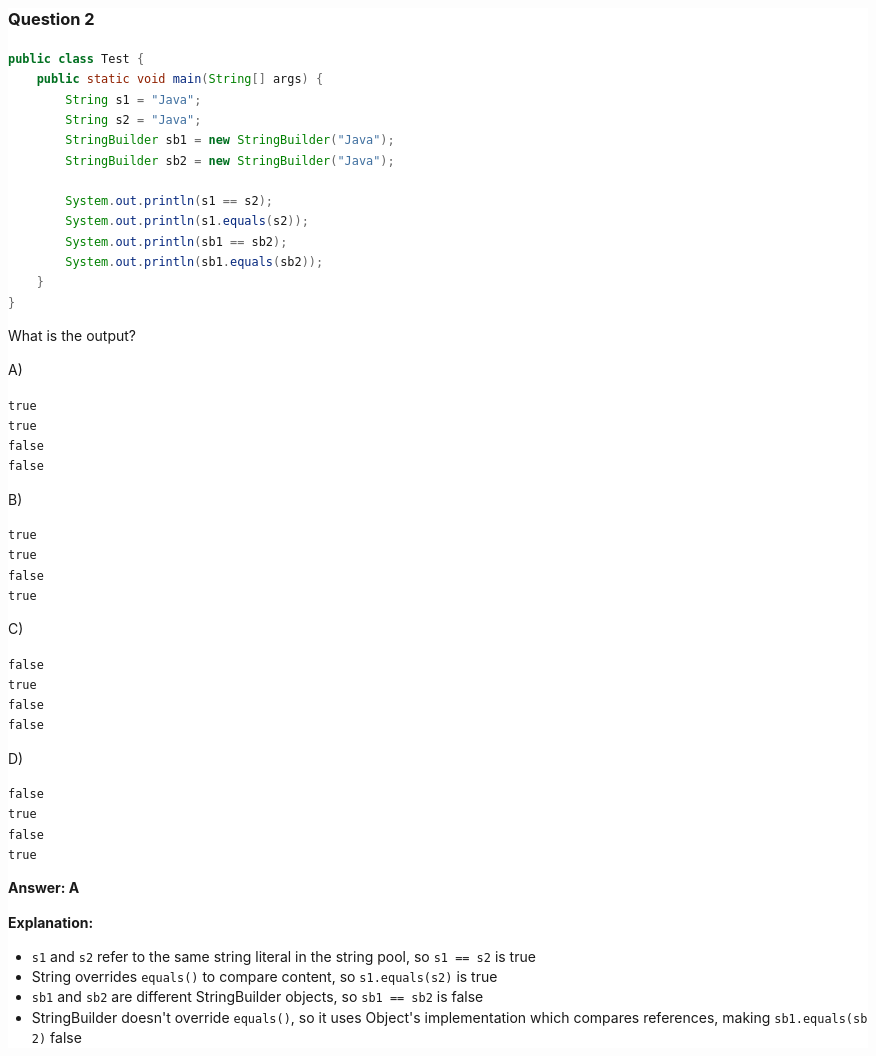 ### Question 2
```java
public class Test {
    public static void main(String[] args) {
        String s1 = "Java";
        String s2 = "Java";
        StringBuilder sb1 = new StringBuilder("Java");
        StringBuilder sb2 = new StringBuilder("Java");
        
        System.out.println(s1 == s2);
        System.out.println(s1.equals(s2));
        System.out.println(sb1 == sb2);
        System.out.println(sb1.equals(sb2));
    }
}
```

What is the output?

A)
```
true
true
false
false
```

B)
```
true
true
false
true
```

C)
```
false
true
false
false
```

D)
```
false
true
false
true
```

**Answer: A**

**Explanation:**
- `s1` and `s2` refer to the same string literal in the string pool, so `s1 == s2` is true
- String overrides `equals()` to compare content, so `s1.equals(s2)` is true
- `sb1` and `sb2` are different StringBuilder objects, so `sb1 == sb2` is false
- StringBuilder doesn't override `equals()`, so it uses Object's implementation which compares references, making `sb1.equals(sb2)` false
